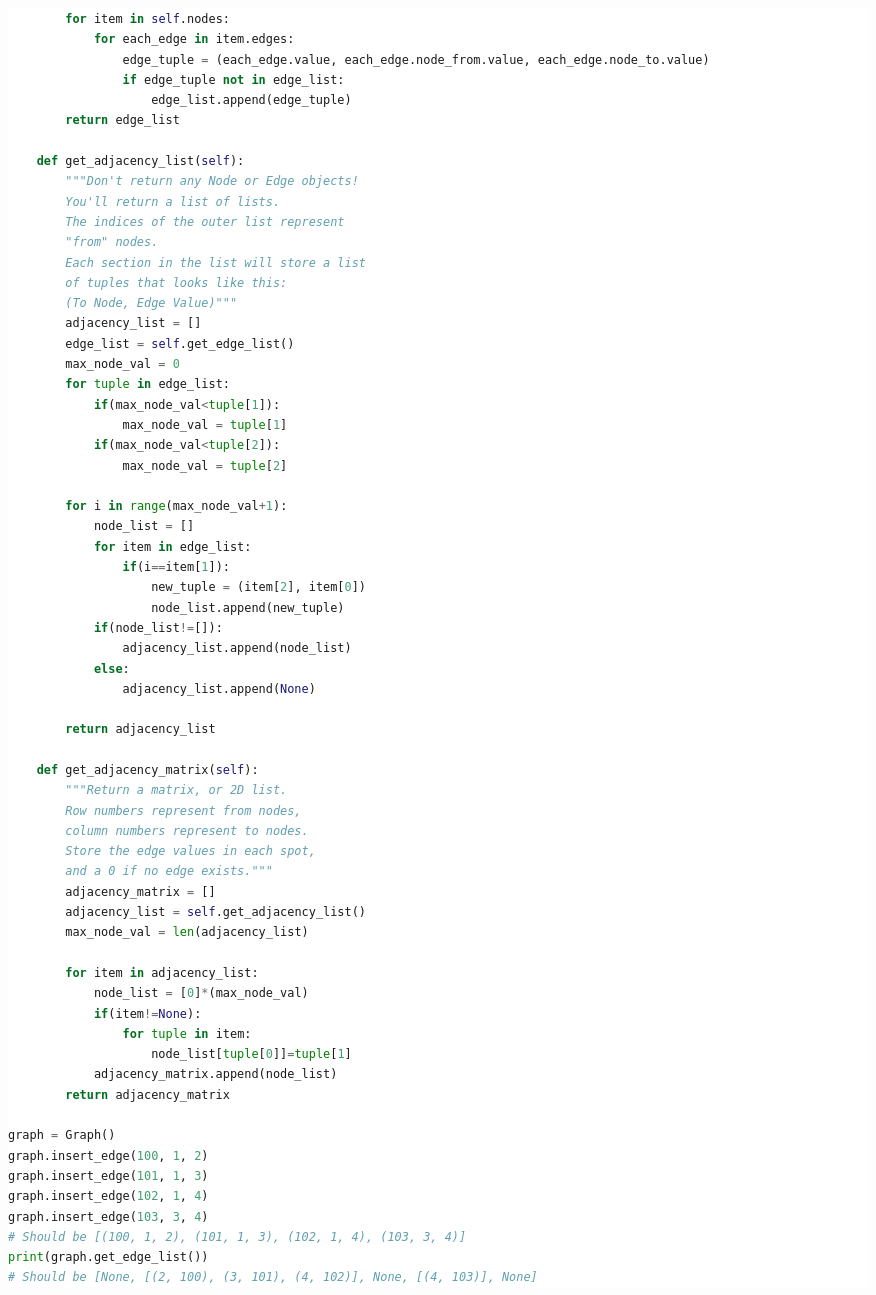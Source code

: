 ```python
        for item in self.nodes:
            for each_edge in item.edges:
                edge_tuple = (each_edge.value, each_edge.node_from.value, each_edge.node_to.value)
                if edge_tuple not in edge_list:
                    edge_list.append(edge_tuple)
        return edge_list

    def get_adjacency_list(self):
        """Don't return any Node or Edge objects!
        You'll return a list of lists.
        The indices of the outer list represent
        "from" nodes.
        Each section in the list will store a list
        of tuples that looks like this:
        (To Node, Edge Value)"""
        adjacency_list = []
        edge_list = self.get_edge_list()
        max_node_val = 0
        for tuple in edge_list:
            if(max_node_val<tuple[1]):
                max_node_val = tuple[1]
            if(max_node_val<tuple[2]):
                max_node_val = tuple[2]

        for i in range(max_node_val+1):
            node_list = []
            for item in edge_list:
                if(i==item[1]):
                    new_tuple = (item[2], item[0])
                    node_list.append(new_tuple)
            if(node_list!=[]):
                adjacency_list.append(node_list)
            else:
                adjacency_list.append(None)

        return adjacency_list

    def get_adjacency_matrix(self):
        """Return a matrix, or 2D list.
        Row numbers represent from nodes,
        column numbers represent to nodes.
        Store the edge values in each spot,
        and a 0 if no edge exists."""
        adjacency_matrix = []
        adjacency_list = self.get_adjacency_list()
        max_node_val = len(adjacency_list)

        for item in adjacency_list:
            node_list = [0]*(max_node_val)
            if(item!=None):
                for tuple in item:
                    node_list[tuple[0]]=tuple[1]
            adjacency_matrix.append(node_list)
        return adjacency_matrix

graph = Graph()
graph.insert_edge(100, 1, 2)
graph.insert_edge(101, 1, 3)
graph.insert_edge(102, 1, 4)
graph.insert_edge(103, 3, 4)
# Should be [(100, 1, 2), (101, 1, 3), (102, 1, 4), (103, 3, 4)]
print(graph.get_edge_list())
# Should be [None, [(2, 100), (3, 101), (4, 102)], None, [(4, 103)], None]
```